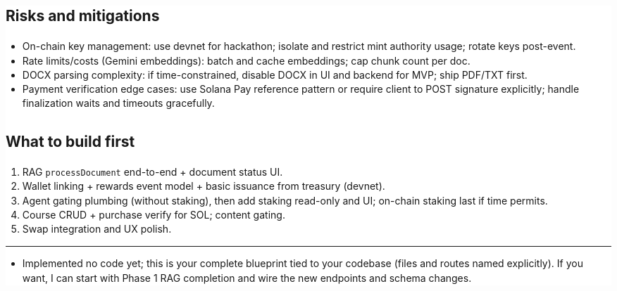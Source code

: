 ## Risks and mitigations
- On-chain key management: use devnet for hackathon; isolate and restrict mint authority usage; rotate keys post-event.
- Rate limits/costs (Gemini embeddings): batch and cache embeddings; cap chunk count per doc.
- DOCX parsing complexity: if time-constrained, disable DOCX in UI and backend for MVP; ship PDF/TXT first.
- Payment verification edge cases: use Solana Pay reference pattern or require client to POST signature explicitly; handle finalization waits and timeouts gracefully.

## What to build first
1. RAG `processDocument` end-to-end + document status UI.
2. Wallet linking + rewards event model + basic issuance from treasury (devnet).
3. Agent gating plumbing (without staking), then add staking read-only and UI; on-chain staking last if time permits.
4. Course CRUD + purchase verify for SOL; content gating.
5. Swap integration and UX polish.

- - -

- Implemented no code yet; this is your complete blueprint tied to your codebase (files and routes named explicitly). If you want, I can start with Phase 1 RAG completion and wire the new endpoints and schema changes.